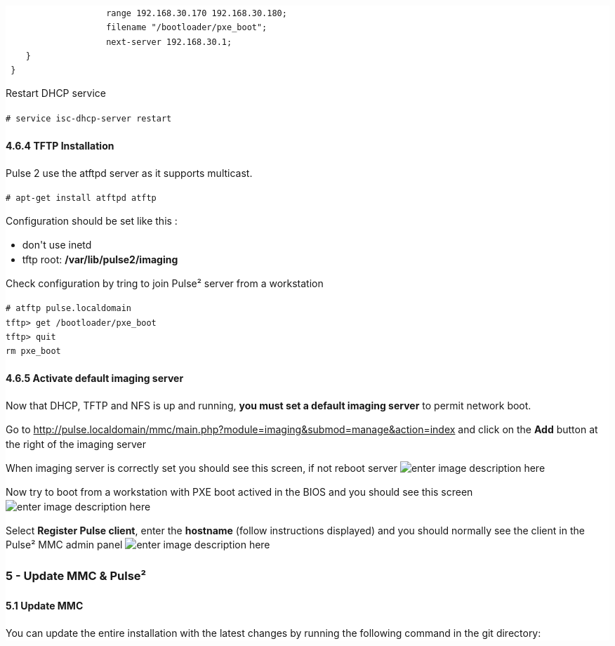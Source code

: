                         range 192.168.30.170 192.168.30.180; 
                        filename "/bootloader/pxe_boot"; 
                        next-server 192.168.30.1; 
        } 
     } 

Restart DHCP service

    # service isc-dhcp-server restart

#### 4.6.4 TFTP Installation
Pulse 2 use the atftpd server as it supports multicast.

    # apt-get install atftpd atftp
Configuration should be set like this :

 - don't use inetd
 - tftp root: **/var/lib/pulse2/imaging**

Check configuration by tring to join Pulse² server from a workstation

    # atftp pulse.localdomain
    tftp> get /bootloader/pxe_boot
    tftp> quit
    rm pxe_boot
    
#### 4.6.5 Activate default imaging server
Now that DHCP, TFTP and NFS is up and running, **you must set a default imaging server** to permit network boot.

Go to http://pulse.localdomain/mmc/main.php?module=imaging&submod=manage&action=index and click on the **Add** button at the right of the imaging server

When imaging server is correctly set you should see this screen, if not reboot server
![enter image description here](http://pix.toile-libre.org/upload/original/1442934510.png)

Now try to boot from a workstation with PXE boot actived in the BIOS and you should see this screen
![enter image description here](http://pix.toile-libre.org/upload/original/1442935185.png)

Select **Register Pulse client**, enter the **hostname** (follow instructions displayed) and you should normally see the client in the Pulse² MMC admin panel
![enter image description here](http://pix.toile-libre.org/upload/original/1442941251.png)

### 5 - Update MMC & Pulse²

#### 5.1 Update MMC

You can update the entire installation with the latest changes by running the following command in the git directory:
